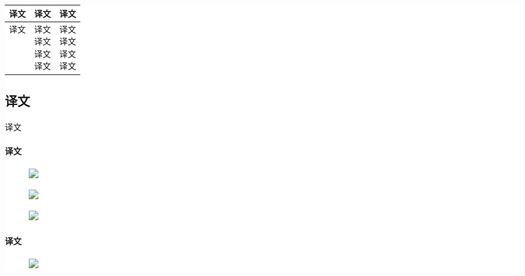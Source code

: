 [en]: <> (Element     | Attribute                                                                          | Value)
[en]: <> (---------   |---------                                                                           |------)
[en]: <> (Container   | Top left corner<br>Top right corner<br>Bottom right corner<br>Bottom left corner   | Sharp 0dp<br>Sharp 0dp<br>Sharp 0dp<br>Sharp 0dp)

译文     | 译文                        | 译文
--------|----------                  |-----------
译文     | 译文<br>译文<br>译文<br>译文  | 译文<br>译文<br>译文<br>译文

[en]: <> (Specs)
<h2 id="specs">译文</h2>

[en]: <> (*This section should not be read as prescriptive or exhaustive.* Cards have no singular layout, typographic, or image size. All cards should be designed to meet the needs of the content they present. This section shows a variety of card layouts to help showcase that variety.)
译文

[en]: <> (Elevated cards)
#### 译文

<figure>

![]({assets_path}/components/cards/specs-cards-template1.png)

</figure>

<figure>

![]({assets_path}/components/cards/specs-cards-template5.png)

</figure>

<figure>

![]({assets_path}/components/cards/specs-cards-template014.png)

</figure>

[en]: <> (Outlined cards)
#### 译文

<figure>

![]({assets_path}/components/cards/specs-outline-cards.png)

</figure>
</div>

[en]: <> (Cards)
[en]: <> (Cards contain content and actions about a single subject.)
[en]: <> (Usage)
[en]: <> (Anatomy)
[en]: <> (Behavior)
[en]: <> (Actions)
[en]: <> (Card collections)
[en]: <> (Theming)
[en]: <> (Usage)
[en]: <> (Cards are surfaces that display content and actions on a single topic.)
[en]: <> (They should be easy to scan for relevant and actionable information. Elements, like text and images, should be placed on them in a way that clearly indicates hierarchy.)
[en]: <> (Principles)
[en]: <> (Contained)
[en]: <> (A card is identifiable as a single, contained unit.)
[en]: <> (Independent)
[en]: <> (A card can stand alone, without relying on surrounding elements for context.)
[en]: <> (Individual)
[en]: <> (A card cannot merge with another card, or divide into multiple cards.)
[en]: <> (Anatomy)
[en]: <> (The card container is the only required element in a card. All other elements shown here are optional.)
[en]: <> (Card layouts can vary to support the types of content they contain. The following elements are commonly found among that variety.)
[en]: <> (*Container*<br>Card containers hold all card elements, and their size is determined by the space those elements occupy. Card elevation is expressed by the container.)
[en]: <> (*Thumbnail [optional]*<br>Cards can include thumbnails to display an avatar, logo, or icon.)
[en]: <> (*Header text [optional]*<br>Header text can include things like the name of a photo album or article.)
[en]: <> (*Subhead [optional]*<br>Subhead text can include text elements such as an article byline or a tagged location.)
[en]: <> (*Media [optional]*<br>Cards can include a variety of media, including photos, and graphics, such as weather icons.)
[en]: <> (*Supporting text [optional]*<br>Supporting text include text like an article summary or a restaurant description.)
[en]: <> (*Buttons [optional]*<br>Cards can include buttons for actions.)
[en]: <> (*Icons [optional]*<br>Cards can include icons for actions.)
[en]: <> (Each card is made up of content blocks. All of the blocks, as a whole, are related to a single subject or destination. Content can receive different levels of emphasis, depending on its level of hierarchy.)
[en]: <> (Cards contain rich media, primary title, supporting text, and actions.)
[en]: <> (Dividers)
[en]: <> (Dividers can be used to separate regions in cards or to indicate areas of a card that can expand.)
[en]: <> (Use inset dividers \(1\), dividers that do not run the full length of a card, to separate related content.)
[en]: <> (Content that can be expanded should use full-width dividers.)
[en]: <> (Behavior)
[en]: <> (Transitions)
[en]: <> (Cards can transform to reveal additional content.)
[en]: <> (A card expands to fill the full screen using a parent-child transition.)
[en]: <> (Expand a card to reveal information.)
[en]: <> (Cards don’t flip over to reveal information.)
[en]: <> (Elevation)
[en]: <> (On mobile, a card’s default elevation is 1dp, with a raised elevation of 8dp.)
[en]: <> (A shadow helps indicate a card.)
[en]: <> (On desktop and mobile, cards can have a resting elevation of 0dp. They elevate to 8dp on hover.)
[en]: <> (A stroke of 0dp helps indicate a card.)
[en]: <> (Gestures)
[en]: <> (Gestures should be implemented consistently within a card collection. Frequently used gestures on cards include swipe, pick up and move, and scrolling.)
[en]: <> (Swipe)
[en]: <> (A swipe gesture can be performed on a single card at a time, anywhere on that card.)
[en]: <> (It can be used to:)
[en]: <> (Dismiss a card)
[en]: <> (Change the state of a card \(such as flagging or archiving it\))
[en]: <> (A card should only have one swipe action assigned to it.)
[en]: <> (Cards should not contain swipeable content \(such as an image carousel or pagination\). Swipe gestures should also not cause portions of cards to detach upon swipe.)
[en]: <> (Pick up and move)
[en]: <> (The pick up and move gesture allows users to move and re-order cards in a collection.)
[en]: <> (When moving a card, increase its elevation.)
[en]: <> (Don’t move cards behind other cards.)
[en]: <> (Don’t let cards bump other elements out of the way. When a card is picked up, it appears in front of all elements \(except app bars and navigation\).)
[en]: <> (Scrolling)
[en]: <> (Card content that is taller than the maximum card height is truncated and does not scroll, but can be displayed by expanding the height of a card. A card can expand beyond the maximum height of the screen, in which case the card scrolls within the screen.)
[en]: <> (On mobile, cards can expand to reveal more content, scrolling within the screen. Content within cards doesn’t scroll.)
[en]: <> (On mobile, cards cannot internally scroll, as it could cause two scroll bars to be displayed.)
[en]: <> (On desktop, card content can expand and scroll within a card.)
[en]: <> (Actions)
[en]: <> (Primary action)
[en]: <> (The primary action area of a card is typically the card itself. Often cards are one large touch target to a detail screen on a subject.)
[en]: <> (The action area of a card contains rich media and supporting text.)
[en]: <> (Supplemental actions)
[en]: <> (Supplemental actions are represented by icons, text, and UI controls on cards. They are typically placed at the bottom of the card.)
[en]: <> (For more than two supplemental actions, use an overflow menu instead.)
[en]: <> (Supplemental text and actions at the bottom of the card)
[en]: <> (Overflow menu)
[en]: <> (Overflow menus contain related actions. They are typically placed in the upper-right or lower-right corner of a card.)
[en]: <> (Overflow menus are usually located in the upper-right or lower-right corner of a card.)
[en]: <> (UI controls)
[en]: <> (UI controls can be included within a card to allow the user to interact with a card’s content. UI controls may be in the form of a slider, stars to rate content, chips, or buttons.)
[en]: <> (This card contains stars to rate content.)
[en]: <> (This card contains choice chips within the action area.)
[en]: <> (This card contains a slider control within the action area.)
[en]: <> (Additional actions)
[en]: <> (Cards can support multiple actions, such as UI controls and an overflow menu. Because cards are entry points to more detailed information, they should contain a limited number of actions.)
[en]: <> (Cards provide entry to more robust information. Be cautious not to overload cards with extraneous information or actions.)
[en]: <> (Focus)
[en]: <> (When traversing through focus points on a card, visit each focused element before moving to the next card.)
[en]: <> (For users that navigate solely using focus traversal \(using a D-pad and keyboard\), cards should have either a primary action or open a new screen containing primary and supplemental actions.)
[en]: <> (Focus traversal of a card)
[en]: <> (Card collections)
[en]: <> (Usage)
[en]: <> (When multiple cards are present, they are grouped together into one or more collections. By default, cards in a collection are coplanar, sharing the same resting elevation unless they are picked up or dragged.)
[en]: <> (Layout)
[en]: <> (Organize card collections so that they are easy to use. Their layout affects how they are perceived.)
[en]: <> (When adding cards to a collection, the first item is automatically positioned on the top left. Subsequent cards are laid out left to right, top to bottom.)
[en]: <> (Scannable)
[en]: <> (To make a collection of cards scannable, place them in a consistent pattern.)
[en]: <> (Scannable cards)
[en]: <> (Dashboard)
[en]: <> (To display multiple subject matters and functions on a screen, use a dashboard-style card collection.)
[en]: <> (Dashboard-style card collection)
[en]: <> (Distinction)
[en]: <> (To highlight each card’s individuality, style, or novelty, use a card collection with an asymmetric grid.)
[en]: <> (Cards in an asymmetric grid)
[en]: <> (Contained collections)
[en]: <> (Card collections can be placed within a container, and be scrolled within it.)
[en]: <> (A card collection can horizontally scroll within a container.)
[en]: <> (The container for a collection should not be a card, and the entire surface area of the container should not be interactive.)
[en]: <> (Filtering and sorting)
[en]: <> (Card collections can be filtered in a variety of ways, including by date or alphabetical order. If a collection can be filtered, the filter must apply to each card in the collection.)
[en]: <> (Filter or sorting options should be placed outside of the card collection.)
[en]: <> (Theming)
[en]: <> (Owl Material Theme)
[en]: <> (This educational app’s cards have been customized using Material Theming. Areas of customization include color, typography, and shape.)
[en]: <> (Owl’s customized cards)
[en]: <> (Color)
[en]: <> (Owl’s cards use custom color on three elements: the container, text, and icon.)
[en]: <> (Element      | Category      | Attribute          | Value)
[en]: <> (---------    |----------     |---------           |------)
[en]: <> (Container    | Background    | Color<br>Opacity   | #0336FF<br>100%)
[en]: <> (Text, Icons  | On Background | Color<br>Opacity   | #FFFFFF<br>100%)
[en]: <> (Typography)
[en]: <> (Owl’s cards use custom typography for the card title, number, and category text.)
[en]: <> (Element     |Category      | Attribute                          | Value)
[en]: <> (---------   |-----------   |---------                           |------)
[en]: <> (Title       | Subtitle 1   | Typeface<br>Font<br>Size<br>Case   | Rubik<br>Medium<br>16<br>Title case)
[en]: <> (Number      | Subtitle 2   | Typeface<br>Font<br>Size<br>Case   | Rubik<br>Medium<br>14<br>Title case)
[en]: <> (Category    | Overline     | Typeface<br>Font<br>Size<br>Case   | Rubik<br>Regular<br>10<br>All caps)
[en]: <> (Shape)
[en]: <> (Owl’s cards use a custom container shape.)
[en]: <> (Container   | Top left corner<br>Top right corner<br>Bottom right corner<br>Bottom left corner   | Cut 0dp<br>Cut 0dp<br>Cut 0dp<br>Cut 0dp)
[en]: <> (Reply Material Theme)
[en]: <> (This email app’s cards have been customized using Material Theming. Areas of customization include color, typography, and shape.)
[en]: <> (Reply’s customized card)
[en]: <> (Color)
[en]: <> (Reply’s cards use custom color on six elements: the container, metadata text, title text, body text, icon, and icon fill.)
[en]: <> (Element       | Category      | Attribute          | Value)
[en]: <> (---------     |----------     |---------           |------)
[en]: <> (Container     | Surface       | Color<br>Opacity   | #FFFFFF<br>100%)
[en]: <> (Metadata text | On Secondary  | Color<br>Opacity   | #232F34<br>100%)
[en]: <> (Title text    | On Secondary  | Color<br>Opacity   | #232F34<br>100%)
[en]: <> (Body text     | On Secondary  | Color<br>Opacity   | #232F34<br>100%)
[en]: <> (Icon          | On Secondary  | Color<br>Opacity   | #232F34<br>100%)
[en]: <> (Icon fill     | On Secondary  | Color<br>Opacity   | #232F34<br>100%)
[en]: <> (Typography)
[en]: <> (Reply’s cards use custom typography for the card title, body, and metadata text.)
[en]: <> (Element     |Category      | Attribute                          | Value)
[en]: <> (---------   |-----------   |---------                           |------)
[en]: <> (Title       | H6           | Typeface<br>Font<br>Size<br>Case   | Work Sans<br>Bold<br>21<br>Sentence case)
[en]: <> (Body        | Body 1       | Typeface<br>Font<br>Size<br>Case   | Work Sans<br>Regular<br>17<br>Sentence case)
[en]: <> (Metadata    | Body 2       | Typeface<br>Font<br>Size<br>Case   | Work Sans<br>Regular<br>15<br>Sentence case)
[en]: <> (Shape)
[en]: <> (Reply’s cards use a custom container shape.)